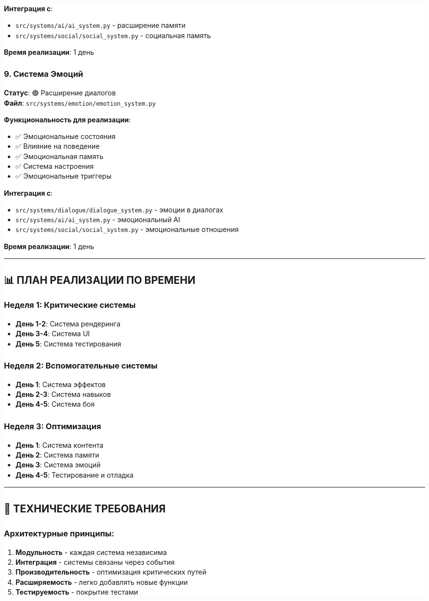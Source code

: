 **Интеграция с**:
- `src/systems/ai/ai_system.py` - расширение памяти
- `src/systems/social/social_system.py` - социальная память

**Время реализации**: 1 день

### 9. Система Эмоций
**Статус**: 🟢 Расширение диалогов  
**Файл**: `src/systems/emotion/emotion_system.py`

**Функциональность для реализации**:
- ✅ Эмоциональные состояния
- ✅ Влияние на поведение
- ✅ Эмоциональная память
- ✅ Система настроения
- ✅ Эмоциональные триггеры

**Интеграция с**:
- `src/systems/dialogue/dialogue_system.py` - эмоции в диалогах
- `src/systems/ai/ai_system.py` - эмоциональный AI
- `src/systems/social/social_system.py` - эмоциональные отношения

**Время реализации**: 1 день

---

## 📊 ПЛАН РЕАЛИЗАЦИИ ПО ВРЕМЕНИ

### Неделя 1: Критические системы
- **День 1-2**: Система рендеринга
- **День 3-4**: Система UI
- **День 5**: Система тестирования

### Неделя 2: Вспомогательные системы
- **День 1**: Система эффектов
- **День 2-3**: Система навыков
- **День 4-5**: Система боя

### Неделя 3: Оптимизация
- **День 1**: Система контента
- **День 2**: Система памяти
- **День 3**: Система эмоций
- **День 4-5**: Тестирование и отладка

---

## 🔧 ТЕХНИЧЕСКИЕ ТРЕБОВАНИЯ

### Архитектурные принципы:
1. **Модульность** - каждая система независима
2. **Интеграция** - системы связаны через события
3. **Производительность** - оптимизация критических путей
4. **Расширяемость** - легко добавлять новые функции
5. **Тестируемость** - покрытие тестами

